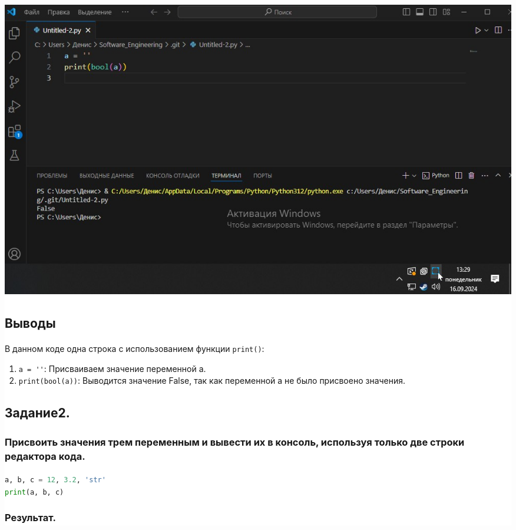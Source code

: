 ![Задание1с](https://github.com/Asappich/main/blob/Tema2/pic/s1.jpg)
## Выводы
В данном коде одна строкa с использованием функции `print()`:
1. `a = ''`:  Присваиваем значение переменной a.
2. `print(bool(a))`: Выводится значение False, так как переменной а не было присвоено значения.

## Задание2.
### Присвоить значения трем переменным и вывести их в консоль, используя только две строки редактора кода.
```python
a, b, c = 12, 3.2, 'str'
print(a, b, c)
```
### Результат.
